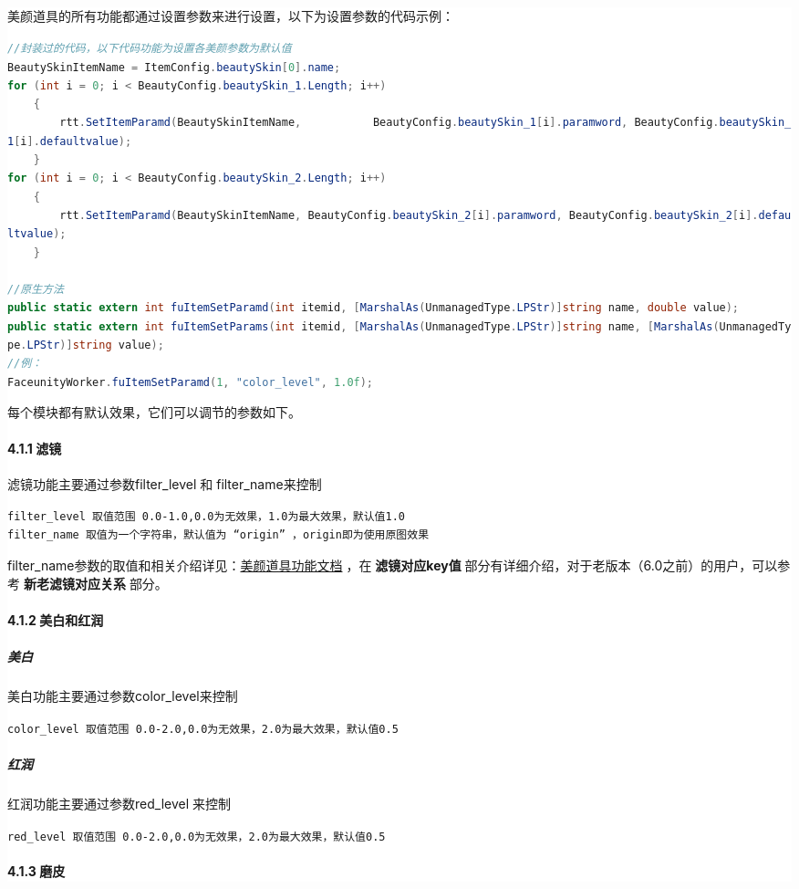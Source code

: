 美颜道具的所有功能都通过设置参数来进行设置，以下为设置参数的代码示例：

```c#
//封装过的代码，以下代码功能为设置各美颜参数为默认值
BeautySkinItemName = ItemConfig.beautySkin[0].name;
for (int i = 0; i < BeautyConfig.beautySkin_1.Length; i++)
	{
		rtt.SetItemParamd(BeautySkinItemName, 			BeautyConfig.beautySkin_1[i].paramword, BeautyConfig.beautySkin_1[i].defaultvalue);
	}
for (int i = 0; i < BeautyConfig.beautySkin_2.Length; i++)
	{
		rtt.SetItemParamd(BeautySkinItemName, BeautyConfig.beautySkin_2[i].paramword, BeautyConfig.beautySkin_2[i].defaultvalue);
	}

//原生方法
public static extern int fuItemSetParamd(int itemid, [MarshalAs(UnmanagedType.LPStr)]string name, double value);
public static extern int fuItemSetParams(int itemid, [MarshalAs(UnmanagedType.LPStr)]string name, [MarshalAs(UnmanagedType.LPStr)]string value);
//例：
FaceunityWorker.fuItemSetParamd(1, "color_level", 1.0f);
```

每个模块都有默认效果，它们可以调节的参数如下。

#### 4.1.1 滤镜

滤镜功能主要通过参数filter_level 和 filter_name来控制

```
filter_level 取值范围 0.0-1.0,0.0为无效果，1.0为最大效果，默认值1.0
filter_name 取值为一个字符串，默认值为 “origin” ，origin即为使用原图效果
```

filter_name参数的取值和相关介绍详见：[美颜道具功能文档](美颜道具功能文档.md) ，在 **滤镜对应key值** 部分有详细介绍，对于老版本（6.0之前）的用户，可以参考 **新老滤镜对应关系** 部分。

#### 4.1.2 美白和红润

##### 美白

美白功能主要通过参数color_level来控制

```
color_level 取值范围 0.0-2.0,0.0为无效果，2.0为最大效果，默认值0.5
```

##### 红润

红润功能主要通过参数red_level 来控制

```
red_level 取值范围 0.0-2.0,0.0为无效果，2.0为最大效果，默认值0.5
```

#### 4.1.3 磨皮
